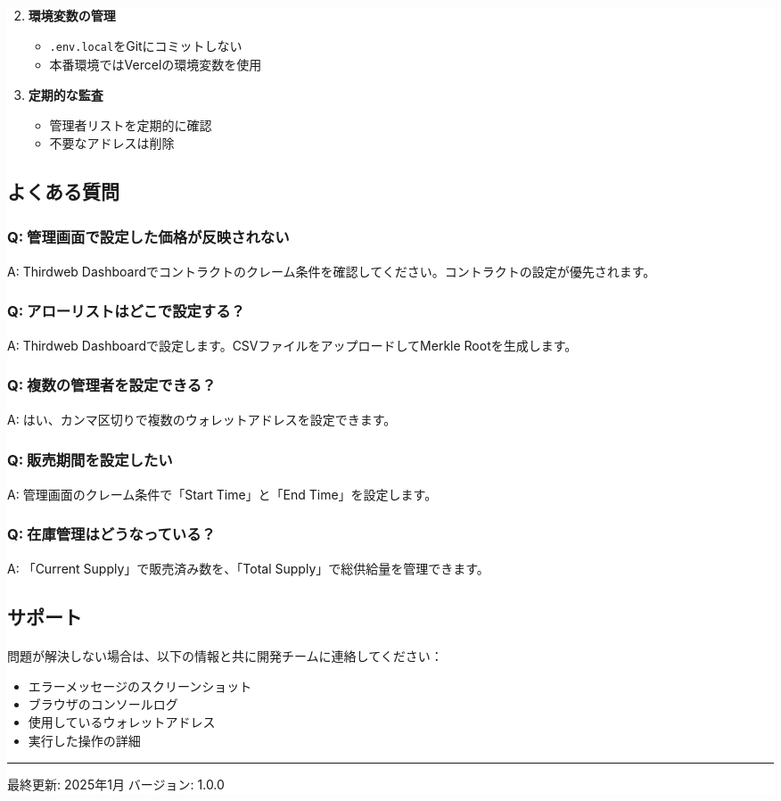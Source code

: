 2. **環境変数の管理**
   - `.env.local`をGitにコミットしない
   - 本番環境ではVercelの環境変数を使用

3. **定期的な監査**
   - 管理者リストを定期的に確認
   - 不要なアドレスは削除

## よくある質問

### Q: 管理画面で設定した価格が反映されない
A: Thirdweb Dashboardでコントラクトのクレーム条件を確認してください。コントラクトの設定が優先されます。

### Q: アローリストはどこで設定する？
A: Thirdweb Dashboardで設定します。CSVファイルをアップロードしてMerkle Rootを生成します。

### Q: 複数の管理者を設定できる？
A: はい、カンマ区切りで複数のウォレットアドレスを設定できます。

### Q: 販売期間を設定したい
A: 管理画面のクレーム条件で「Start Time」と「End Time」を設定します。

### Q: 在庫管理はどうなっている？
A: 「Current Supply」で販売済み数を、「Total Supply」で総供給量を管理できます。

## サポート

問題が解決しない場合は、以下の情報と共に開発チームに連絡してください：

- エラーメッセージのスクリーンショット
- ブラウザのコンソールログ
- 使用しているウォレットアドレス
- 実行した操作の詳細

---

最終更新: 2025年1月
バージョン: 1.0.0